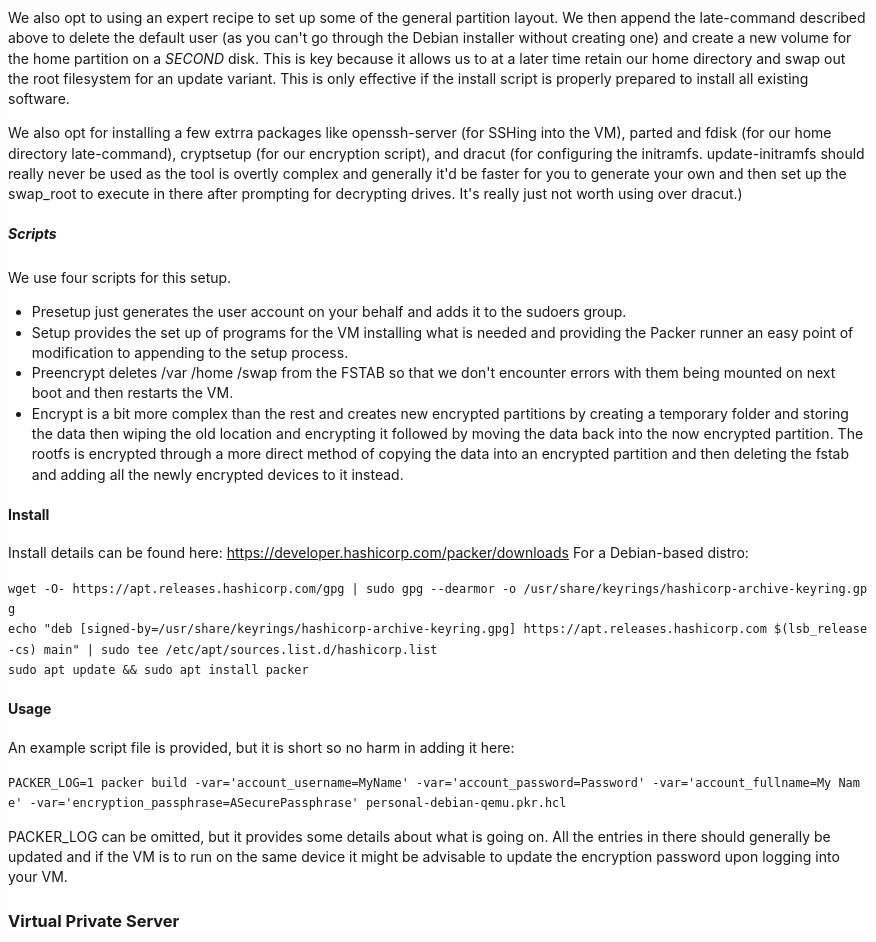 
We also opt to using an expert recipe to set up some of the general partition layout. We then append the late-command described above to delete the default user (as you can't go through the Debian installer without creating one) and create a new volume for the home partition on a *SECOND* disk. This is key because it allows us to at a later time retain our home directory and swap out the root filesystem for an update variant. This is only effective if the install script is properly prepared to install all existing software.

We also opt for installing a few extrra packages like openssh-server (for SSHing into the VM), parted and fdisk (for our home directory late-command), cryptsetup (for our encryption script), and dracut (for configuring the initramfs. update-initramfs should really never be used as the tool is overtly complex and generally it'd be faster for you to generate your own and then set up the swap_root to execute in there after prompting for decrypting drives. It's really just not worth using over dracut.)

##### Scripts
We use four scripts for this setup.
- Presetup just generates the user account on your behalf and adds it to the sudoers group.
- Setup provides the set up of programs for the VM installing what is needed and providing the Packer runner an easy point of modification to appending to the setup process.
- Preencrypt deletes /var /home /swap from the FSTAB so that we don't encounter errors with them being mounted on next boot and then restarts the VM.
- Encrypt is a bit more complex than the rest and creates new encrypted partitions by creating a temporary folder and storing the data then wiping the old location and encrypting it followed by moving the data back into the now encrypted partition. The rootfs is encrypted through a more direct method of copying the data into an encrypted partition and then deleting the fstab and adding all the newly encrypted devices to it instead.

#### Install
Install details can be found here:
https://developer.hashicorp.com/packer/downloads
For a Debian-based distro:
```
wget -O- https://apt.releases.hashicorp.com/gpg | sudo gpg --dearmor -o /usr/share/keyrings/hashicorp-archive-keyring.gpg
echo "deb [signed-by=/usr/share/keyrings/hashicorp-archive-keyring.gpg] https://apt.releases.hashicorp.com $(lsb_release -cs) main" | sudo tee /etc/apt/sources.list.d/hashicorp.list
sudo apt update && sudo apt install packer
```

#### Usage
An example script file is provided, but it is short so no harm in adding it here:

```
PACKER_LOG=1 packer build -var='account_username=MyName' -var='account_password=Password' -var='account_fullname=My Name' -var='encryption_passphrase=ASecurePassphrase' personal-debian-qemu.pkr.hcl
```

PACKER_LOG can be omitted, but it provides some details about what is going on. All the entries in there should generally be updated and if the VM is to run on the same device it might be advisable to update the encryption password upon logging into your VM.


### Virtual Private Server
